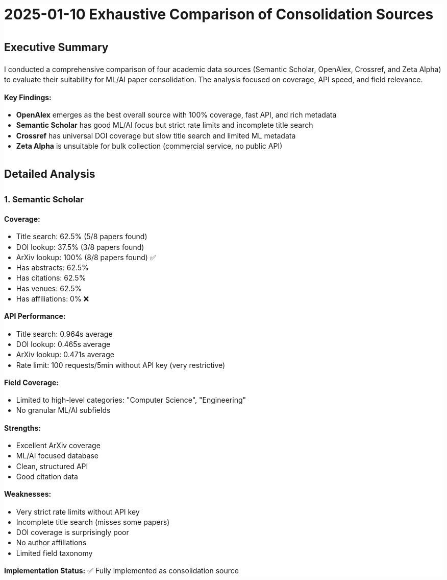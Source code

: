# 2025-01-10 Exhaustive Comparison of Consolidation Sources

## Executive Summary

I conducted a comprehensive comparison of four academic data sources (Semantic Scholar, OpenAlex, Crossref, and Zeta Alpha) to evaluate their suitability for ML/AI paper consolidation. The analysis focused on coverage, API speed, and field relevance.

**Key Findings:**
- **OpenAlex** emerges as the best overall source with 100% coverage, fast API, and rich metadata
- **Semantic Scholar** has good ML/AI focus but strict rate limits and incomplete title search
- **Crossref** has universal DOI coverage but slow title search and limited ML metadata
- **Zeta Alpha** is unsuitable for bulk collection (commercial service, no public API)

## Detailed Analysis

### 1. Semantic Scholar

**Coverage:**
- Title search: 62.5% (5/8 papers found)
- DOI lookup: 37.5% (3/8 papers found)
- ArXiv lookup: 100% (8/8 papers found) ✅
- Has abstracts: 62.5%
- Has citations: 62.5%
- Has venues: 62.5%
- Has affiliations: 0% ❌

**API Performance:**
- Title search: 0.964s average
- DOI lookup: 0.465s average  
- ArXiv lookup: 0.471s average
- Rate limit: 100 requests/5min without API key (very restrictive)

**Field Coverage:**
- Limited to high-level categories: "Computer Science", "Engineering"
- No granular ML/AI subfields

**Strengths:**
- Excellent ArXiv coverage
- ML/AI focused database
- Clean, structured API
- Good citation data

**Weaknesses:**
- Very strict rate limits without API key
- Incomplete title search (misses some papers)
- DOI coverage is surprisingly poor
- No author affiliations
- Limited field taxonomy

**Implementation Status:** ✅ Fully implemented as consolidation source
